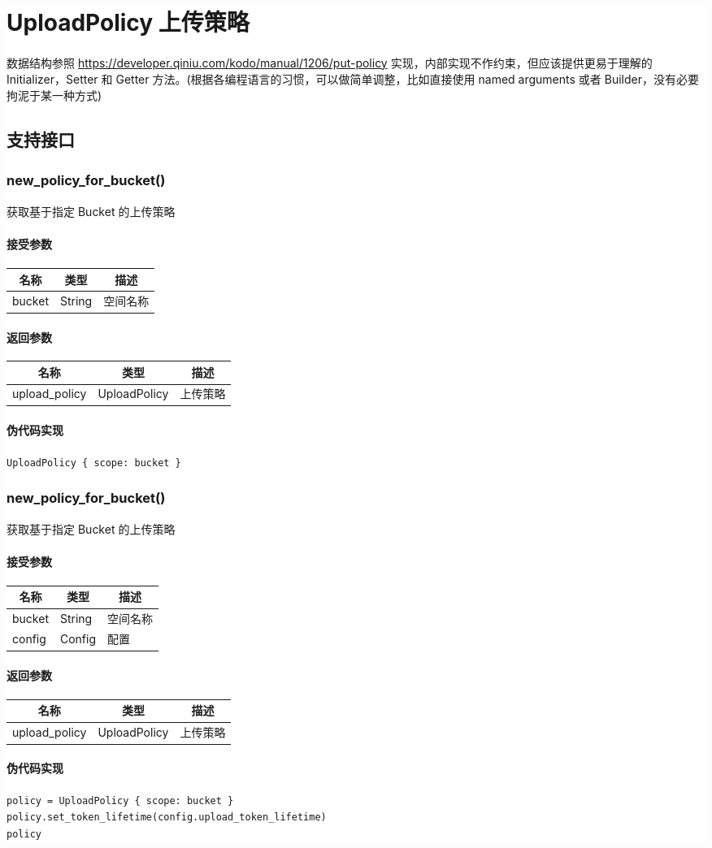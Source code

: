 # UploadPolicy 上传策略

数据结构参照 https://developer.qiniu.com/kodo/manual/1206/put-policy 实现，内部实现不作约束，但应该提供更易于理解的 Initializer，Setter 和 Getter 方法。(根据各编程语言的习惯，可以做简单调整，比如直接使用 named arguments 或者 Builder，没有必要拘泥于某一种方式)

## 支持接口

### new_policy_for_bucket()

获取基于指定 Bucket 的上传策略

#### 接受参数

| 名称       | 类型       | 描述                            |
| ---------- | ---------- | --------------------------------- |
| bucket | String | 空间名称 |

#### 返回参数

| 名称       | 类型       | 描述                            |
| ---------- | ---------- | --------------------------------- |
| upload_policy | UploadPolicy | 上传策略 |

#### 伪代码实现

```
UploadPolicy { scope: bucket }
```
### new_policy_for_bucket()

获取基于指定 Bucket 的上传策略

#### 接受参数

| 名称       | 类型       | 描述                            |
| ---------- | ---------- | --------------------------------- |
| bucket | String | 空间名称 |
| config | Config | 配置 |

#### 返回参数

| 名称       | 类型       | 描述                            |
| ---------- | ---------- | --------------------------------- |
| upload_policy | UploadPolicy | 上传策略 |

#### 伪代码实现

```
policy = UploadPolicy { scope: bucket }
policy.set_token_lifetime(config.upload_token_lifetime)
policy
```
